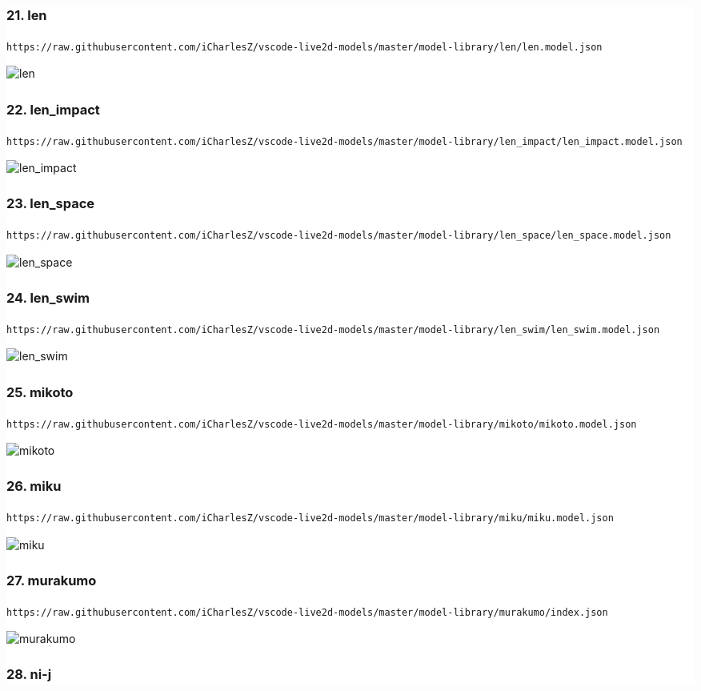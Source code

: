 ### 21. len

`https://raw.githubusercontent.com/iCharlesZ/vscode-live2d-models/master/model-library/len/len.model.json`

![len](https://raw.githubusercontent.com/iCharlesZ/FigureBed/master/img/model-library/len.png)

### 22. len_impact

`https://raw.githubusercontent.com/iCharlesZ/vscode-live2d-models/master/model-library/len_impact/len_impact.model.json`

![len_impact](https://raw.githubusercontent.com/iCharlesZ/FigureBed/master/img/model-library/len_impact.png)

### 23. len_space

`https://raw.githubusercontent.com/iCharlesZ/vscode-live2d-models/master/model-library/len_space/len_space.model.json`

![len_space](https://raw.githubusercontent.com/iCharlesZ/FigureBed/master/img/model-library/len_space.png)

### 24. len_swim

`https://raw.githubusercontent.com/iCharlesZ/vscode-live2d-models/master/model-library/len_swim/len_swim.model.json`

![len_swim](https://raw.githubusercontent.com/iCharlesZ/FigureBed/master/img/model-library/len_swim.png)

### 25. mikoto

`https://raw.githubusercontent.com/iCharlesZ/vscode-live2d-models/master/model-library/mikoto/mikoto.model.json`

![mikoto](https://raw.githubusercontent.com/iCharlesZ/FigureBed/master/img/model-library/mikoto.png)

### 26. miku

`https://raw.githubusercontent.com/iCharlesZ/vscode-live2d-models/master/model-library/miku/miku.model.json`

![miku](https://raw.githubusercontent.com/iCharlesZ/FigureBed/master/img/model-library/miku.png)

### 27. murakumo

`https://raw.githubusercontent.com/iCharlesZ/vscode-live2d-models/master/model-library/murakumo/index.json`

![murakumo](https://raw.githubusercontent.com/iCharlesZ/FigureBed/master/img/model-library/murakumo.png)

### 28. ni-j

